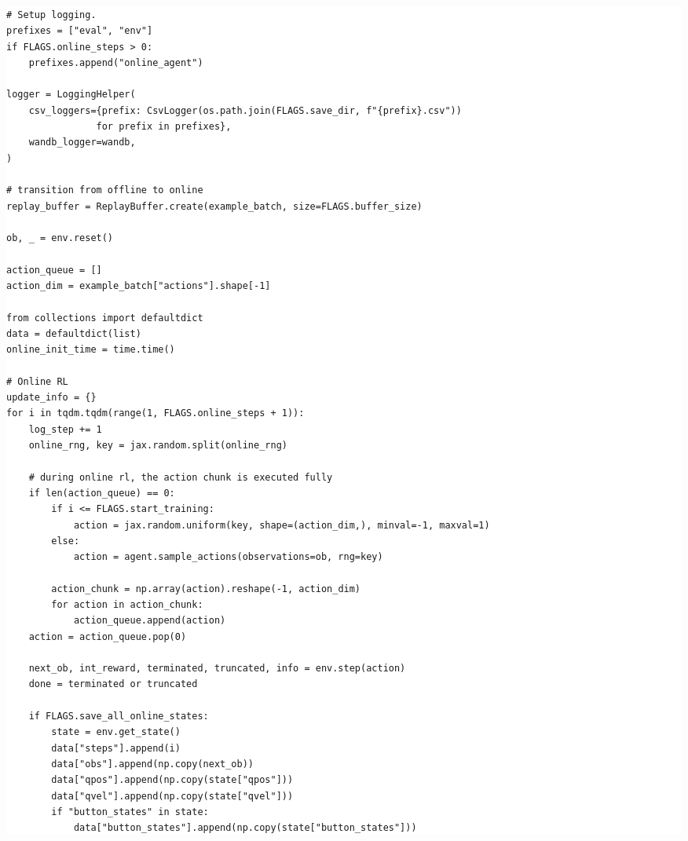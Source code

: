     # Setup logging.
    prefixes = ["eval", "env"]
    if FLAGS.online_steps > 0:
        prefixes.append("online_agent")

    logger = LoggingHelper(
        csv_loggers={prefix: CsvLogger(os.path.join(FLAGS.save_dir, f"{prefix}.csv")) 
                    for prefix in prefixes},
        wandb_logger=wandb,
    )

    # transition from offline to online
    replay_buffer = ReplayBuffer.create(example_batch, size=FLAGS.buffer_size)
        
    ob, _ = env.reset()
    
    action_queue = []
    action_dim = example_batch["actions"].shape[-1]

    from collections import defaultdict
    data = defaultdict(list)
    online_init_time = time.time()

    # Online RL
    update_info = {}
    for i in tqdm.tqdm(range(1, FLAGS.online_steps + 1)):
        log_step += 1
        online_rng, key = jax.random.split(online_rng)
        
        # during online rl, the action chunk is executed fully
        if len(action_queue) == 0:
            if i <= FLAGS.start_training:
                action = jax.random.uniform(key, shape=(action_dim,), minval=-1, maxval=1)
            else:
                action = agent.sample_actions(observations=ob, rng=key)

            action_chunk = np.array(action).reshape(-1, action_dim)
            for action in action_chunk:
                action_queue.append(action)
        action = action_queue.pop(0)
        
        next_ob, int_reward, terminated, truncated, info = env.step(action)
        done = terminated or truncated
        
        if FLAGS.save_all_online_states:
            state = env.get_state()
            data["steps"].append(i)
            data["obs"].append(np.copy(next_ob))
            data["qpos"].append(np.copy(state["qpos"]))
            data["qvel"].append(np.copy(state["qvel"]))
            if "button_states" in state:
                data["button_states"].append(np.copy(state["button_states"]))
